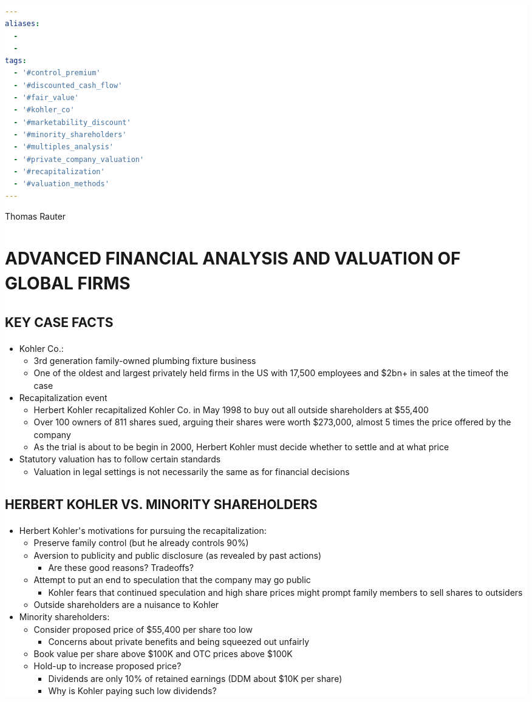 ```yaml
---
aliases:
  - 
  - 
tags:
  - '#control_premium'
  - '#discounted_cash_flow'
  - '#fair_value'
  - '#kohler_co'
  - '#marketability_discount'
  - '#minority_shareholders'
  - '#multiples_analysis'
  - '#private_company_valuation'
  - '#recapitalization'
  - '#valuation_methods'
---
```

Thomas Rauter

# ADVANCED FINANCIAL ANALYSIS AND VALUATION OF GLOBAL FIRMS
## KEY CASE FACTS
 - Kohler Co.:
	- 3rd generation family-owned plumbing fixture business
	- One of the oldest and largest privately held firms in the US with 17,500 employees and $2bn+ in sales at the timeof the case
 - Recapitalization event
	- Herbert Kohler recapitalized Kohler Co. in May 1998 to buy out all outside shareholders at $55,400
	- Over 100 owners of 811 shares sued, arguing their shares were worth $273,000, almost 5 times the price offered by the company
	- As the trial is about to be begin in 2000, Herbert Kohler must decide whether to settle and at what price
 - Statutory valuation has to follow certain standards
	- Valuation in legal settings is not necessarily the same as for financial decisions
## HERBERT KOHLER VS. MINORITY SHAREHOLDERS

 - Herbert Kohler's motivations for pursuing the recapitalization:
	- Preserve family control (but he already controls 90%)
	- Aversion to publicity and public disclosure (as revealed by past actions)
		 - Are these good reasons? Tradeoffs?
	- Attempt to put an end to speculation that the company may go public
		 - Kohler fears that continued speculation and high share prices might prompt family members to sell shares to outsiders
	- Outside shareholders are a nuisance to Kohler
 - Minority shareholders:
	- Consider proposed price of $55,400 per share too low
		 - Concerns about private benefits and being squeezed out unfairly
	- Book value per share above $100K and OTC prices above $100K
	- Hold-up to increase proposed price?
		 - Dividends are only 10% of retained earnings (DDM about $10K per share)
		 - Why is Kohler paying such low dividends?
